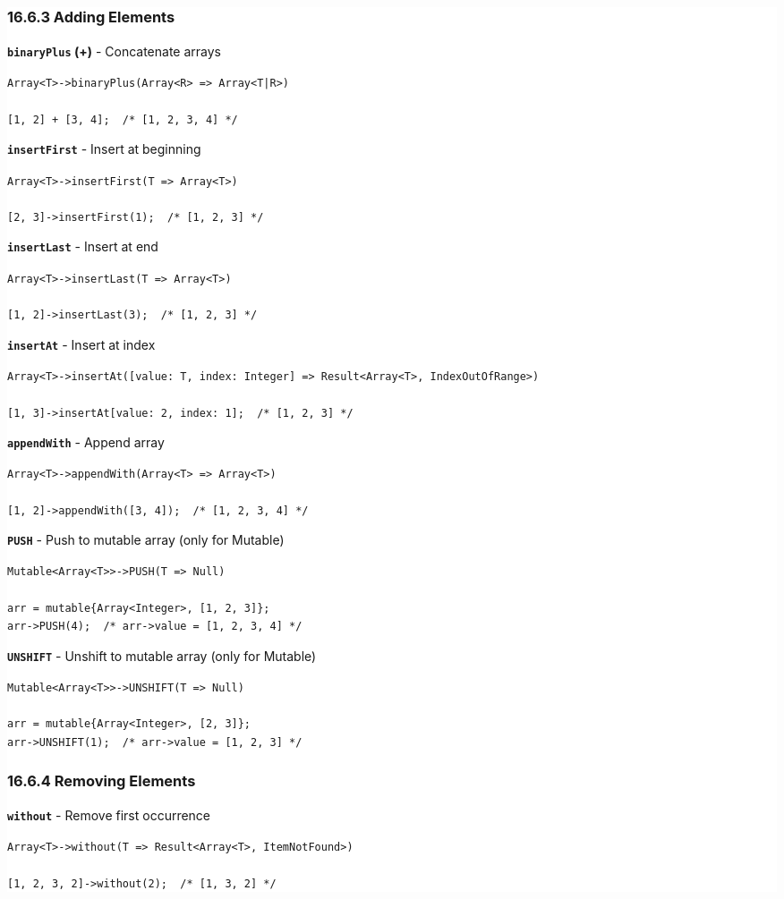 ### 16.6.3 Adding Elements

**`binaryPlus` (+)** - Concatenate arrays
```walnut
Array<T>->binaryPlus(Array<R> => Array<T|R>)

[1, 2] + [3, 4];  /* [1, 2, 3, 4] */
```

**`insertFirst`** - Insert at beginning
```walnut
Array<T>->insertFirst(T => Array<T>)

[2, 3]->insertFirst(1);  /* [1, 2, 3] */
```

**`insertLast`** - Insert at end
```walnut
Array<T>->insertLast(T => Array<T>)

[1, 2]->insertLast(3);  /* [1, 2, 3] */
```

**`insertAt`** - Insert at index
```walnut
Array<T>->insertAt([value: T, index: Integer] => Result<Array<T>, IndexOutOfRange>)

[1, 3]->insertAt[value: 2, index: 1];  /* [1, 2, 3] */
```

**`appendWith`** - Append array
```walnut
Array<T>->appendWith(Array<T> => Array<T>)

[1, 2]->appendWith([3, 4]);  /* [1, 2, 3, 4] */
```

**`PUSH`** - Push to mutable array (only for Mutable<Array>)
```walnut
Mutable<Array<T>>->PUSH(T => Null)

arr = mutable{Array<Integer>, [1, 2, 3]};
arr->PUSH(4);  /* arr->value = [1, 2, 3, 4] */
```

**`UNSHIFT`** - Unshift to mutable array (only for Mutable<Array>)
```walnut
Mutable<Array<T>>->UNSHIFT(T => Null)

arr = mutable{Array<Integer>, [2, 3]};
arr->UNSHIFT(1);  /* arr->value = [1, 2, 3] */
```

### 16.6.4 Removing Elements

**`without`** - Remove first occurrence
```walnut
Array<T>->without(T => Result<Array<T>, ItemNotFound>)

[1, 2, 3, 2]->without(2);  /* [1, 3, 2] */
```
